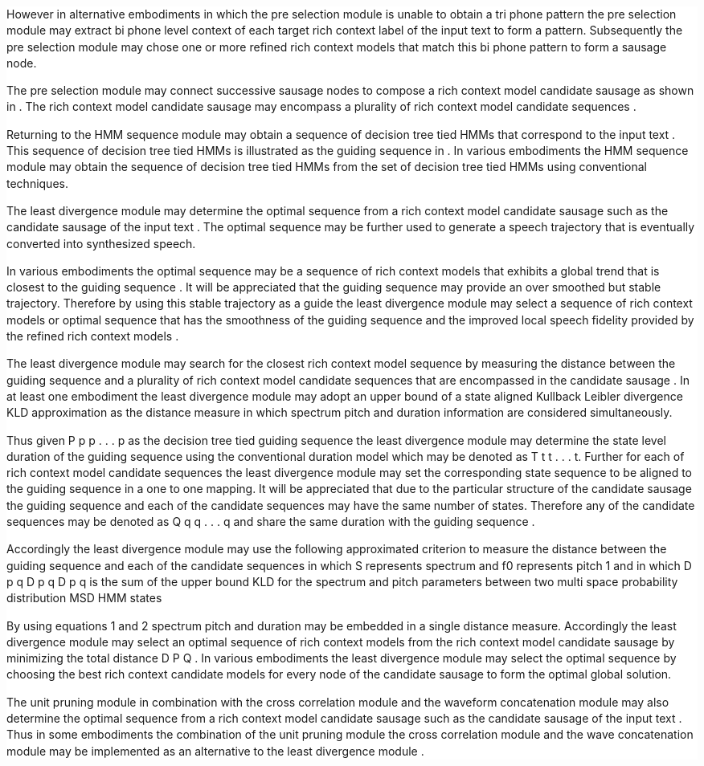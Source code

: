 However in alternative embodiments in which the pre selection module is unable to obtain a tri phone pattern the pre selection module may extract bi phone level context of each target rich context label of the input text to form a pattern. Subsequently the pre selection module may chose one or more refined rich context models that match this bi phone pattern to form a sausage node.

The pre selection module may connect successive sausage nodes to compose a rich context model candidate sausage as shown in . The rich context model candidate sausage may encompass a plurality of rich context model candidate sequences .

Returning to the HMM sequence module may obtain a sequence of decision tree tied HMMs that correspond to the input text . This sequence of decision tree tied HMMs is illustrated as the guiding sequence in . In various embodiments the HMM sequence module may obtain the sequence of decision tree tied HMMs from the set of decision tree tied HMMs using conventional techniques.

The least divergence module may determine the optimal sequence from a rich context model candidate sausage such as the candidate sausage of the input text . The optimal sequence may be further used to generate a speech trajectory that is eventually converted into synthesized speech.

In various embodiments the optimal sequence may be a sequence of rich context models that exhibits a global trend that is closest to the guiding sequence . It will be appreciated that the guiding sequence may provide an over smoothed but stable trajectory. Therefore by using this stable trajectory as a guide the least divergence module may select a sequence of rich context models or optimal sequence that has the smoothness of the guiding sequence and the improved local speech fidelity provided by the refined rich context models .

The least divergence module may search for the closest rich context model sequence by measuring the distance between the guiding sequence and a plurality of rich context model candidate sequences that are encompassed in the candidate sausage . In at least one embodiment the least divergence module may adopt an upper bound of a state aligned Kullback Leibler divergence KLD approximation as the distance measure in which spectrum pitch and duration information are considered simultaneously.

Thus given P p p . . . p as the decision tree tied guiding sequence the least divergence module may determine the state level duration of the guiding sequence using the conventional duration model which may be denoted as T t t . . . t. Further for each of rich context model candidate sequences the least divergence module may set the corresponding state sequence to be aligned to the guiding sequence in a one to one mapping. It will be appreciated that due to the particular structure of the candidate sausage the guiding sequence and each of the candidate sequences may have the same number of states. Therefore any of the candidate sequences may be denoted as Q q q . . . q and share the same duration with the guiding sequence .

Accordingly the least divergence module may use the following approximated criterion to measure the distance between the guiding sequence and each of the candidate sequences in which S represents spectrum and f0 represents pitch 1 and in which D p q D p q D p q is the sum of the upper bound KLD for the spectrum and pitch parameters between two multi space probability distribution MSD HMM states 

By using equations 1 and 2 spectrum pitch and duration may be embedded in a single distance measure. Accordingly the least divergence module may select an optimal sequence of rich context models from the rich context model candidate sausage by minimizing the total distance D P Q . In various embodiments the least divergence module may select the optimal sequence by choosing the best rich context candidate models for every node of the candidate sausage to form the optimal global solution.

The unit pruning module in combination with the cross correlation module and the waveform concatenation module may also determine the optimal sequence from a rich context model candidate sausage such as the candidate sausage of the input text . Thus in some embodiments the combination of the unit pruning module the cross correlation module and the wave concatenation module may be implemented as an alternative to the least divergence module .
